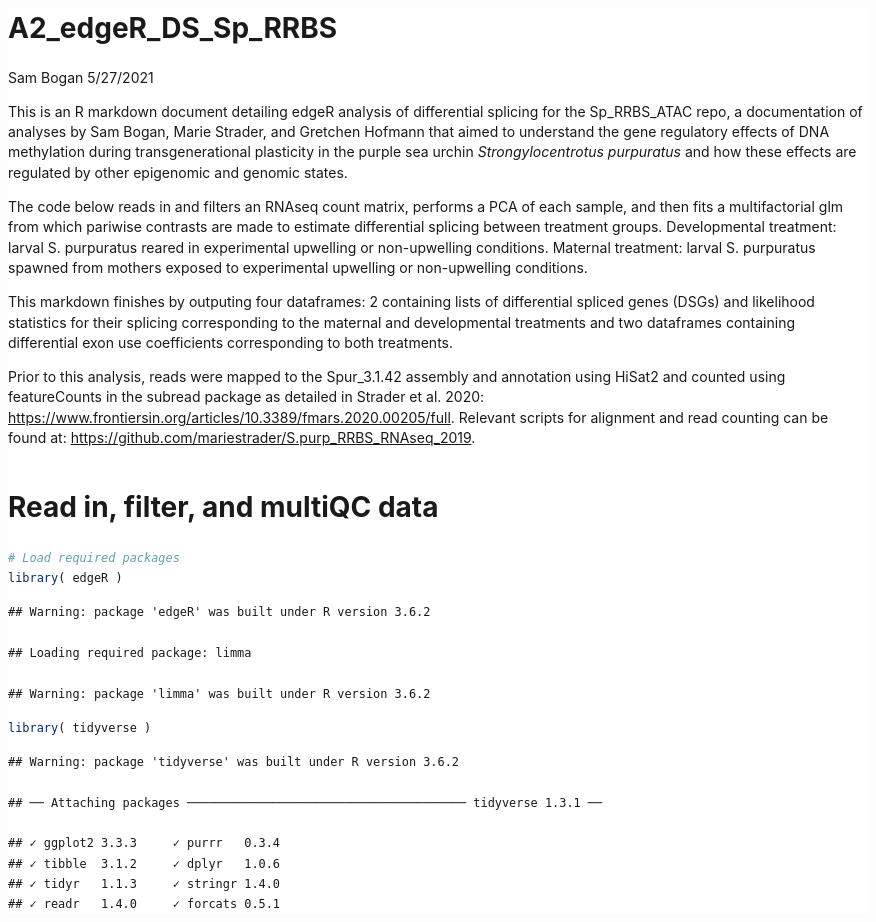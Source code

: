 A2\_edgeR\_DS\_Sp\_RRBS
================
Sam Bogan
5/27/2021

This is an R markdown document detailing edgeR analysis of differential splicing for the Sp\_RRBS\_ATAC repo, a documentation of analyses by Sam Bogan, Marie Strader, and Gretchen Hofmann that aimed to understand the gene regulatory effects of DNA methylation during transgenerational plasticity in the purple sea urchin *Strongylocentrotus purpuratus* and how these effects are regulated by other epigenomic and genomic states.

The code below reads in and filters an RNAseq count matrix, performs a PCA of each sample, and then fits a multifactorial glm from which pariwise contrasts are made to estimate differential splicing between treatment groups. Developmental treatment: larval S. purpuratus reared in experimental upwelling or non-upwelling conditions. Maternal treatment: larval S. purpuratus spawned from mothers exposed to experimental upwelling or non-upwelling conditions.

This markdown finishes by outputing four dataframes: 2 containing lists of differential spliced genes (DSGs) and likelihood statistics for their splicing corresponding to the maternal and developmental treatments and two dataframes containing differential exon use coefficients corresponding to both treatments.

Prior to this analysis, reads were mapped to the Spur\_3.1.42 assembly and annotation using HiSat2 and counted using featureCounts in the subread package as detailed in Strader et al. 2020: <https://www.frontiersin.org/articles/10.3389/fmars.2020.00205/full>. Relevant scripts for alignment and read counting can be found at: <https://github.com/mariestrader/S.purp_RRBS_RNAseq_2019>.

# Read in, filter, and multiQC data

``` r
# Load required packages
library( edgeR )
```

    ## Warning: package 'edgeR' was built under R version 3.6.2

    ## Loading required package: limma

    ## Warning: package 'limma' was built under R version 3.6.2

``` r
library( tidyverse )
```

    ## Warning: package 'tidyverse' was built under R version 3.6.2

    ## ── Attaching packages ─────────────────────────────────────── tidyverse 1.3.1 ──

    ## ✓ ggplot2 3.3.3     ✓ purrr   0.3.4
    ## ✓ tibble  3.1.2     ✓ dplyr   1.0.6
    ## ✓ tidyr   1.1.3     ✓ stringr 1.4.0
    ## ✓ readr   1.4.0     ✓ forcats 0.5.1
